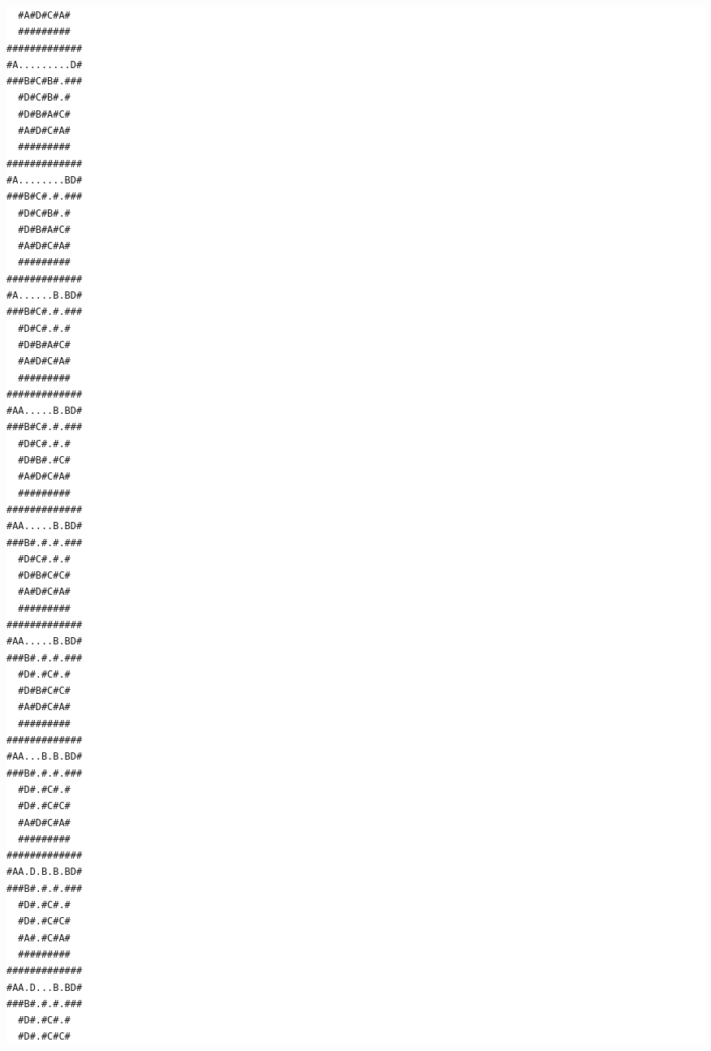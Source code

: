 ```
  #A#D#C#A#
  #########
#############
#A.........D#
###B#C#B#.###
  #D#C#B#.#
  #D#B#A#C#
  #A#D#C#A#
  #########
#############
#A........BD#
###B#C#.#.###
  #D#C#B#.#
  #D#B#A#C#
  #A#D#C#A#
  #########
#############
#A......B.BD#
###B#C#.#.###
  #D#C#.#.#
  #D#B#A#C#
  #A#D#C#A#
  #########
#############
#AA.....B.BD#
###B#C#.#.###
  #D#C#.#.#
  #D#B#.#C#
  #A#D#C#A#
  #########
#############
#AA.....B.BD#
###B#.#.#.###
  #D#C#.#.#
  #D#B#C#C#
  #A#D#C#A#
  #########
#############
#AA.....B.BD#
###B#.#.#.###
  #D#.#C#.#
  #D#B#C#C#
  #A#D#C#A#
  #########
#############
#AA...B.B.BD#
###B#.#.#.###
  #D#.#C#.#
  #D#.#C#C#
  #A#D#C#A#
  #########
#############
#AA.D.B.B.BD#
###B#.#.#.###
  #D#.#C#.#
  #D#.#C#C#
  #A#.#C#A#
  #########
#############
#AA.D...B.BD#
###B#.#.#.###
  #D#.#C#.#
  #D#.#C#C#
```